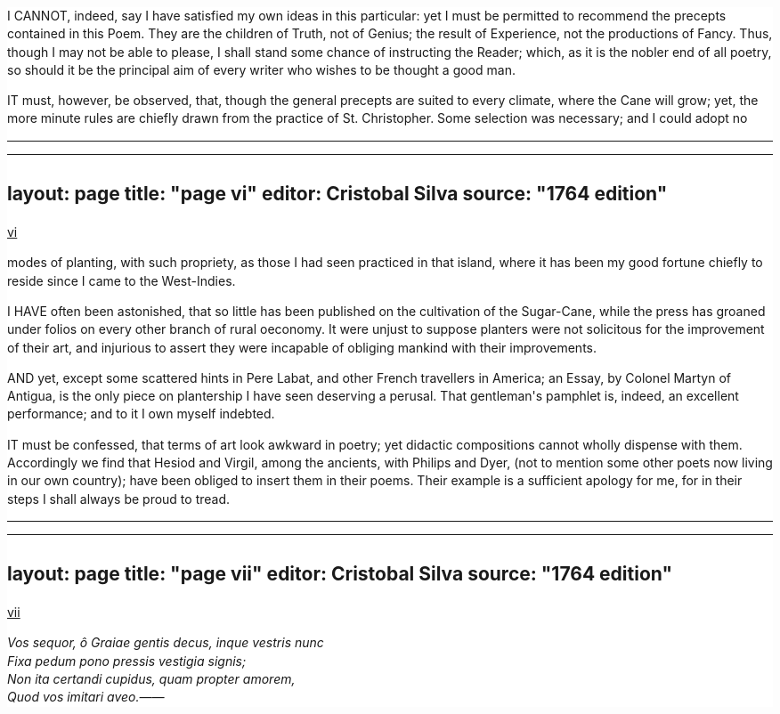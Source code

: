 I CANNOT, indeed, say I have satisfied my own ideas in this particular: yet I must be permitted to recommend the precepts contained in this Poem. They are the children of Truth, not of Genius; the result of Experience, not the productions of Fancy. Thus, though I may not be able to please, I shall stand some chance of instructing the Reader; which, as it is the nobler end of all poetry, so should it be the principal aim of every writer who wishes to be thought a good man.

IT must, however, be observed, that, though the general precepts are suited to every climate, where the Cane will grow; yet, the more minute rules are chiefly drawn from the practice of St. Christopher. Some selection was necessary; and I could adopt no

---
---
layout: page
title: "page vi"
editor: Cristobal Silva
source: "1764 edition"
---


[vi]()

modes of planting, with such propriety, as those I had seen practiced in that island, where it has been my good fortune chiefly to reside since I came to the West-Indies.

I HAVE often been astonished, that so little has been published on the cultivation of the Sugar-Cane, while the press has groaned under folios on every other branch of rural oeconomy. It were unjust to suppose planters were not solicitous for the improvement of their art, and injurious to assert they were incapable of obliging mankind with their improvements.

AND yet, except some scattered hints in Pere Labat, and other French travellers in America; an Essay, by Colonel Martyn of Antigua, is the only piece on plantership I have seen deserving a perusal. That gentleman's pamphlet is, indeed, an excellent performance; and to it I own myself indebted.

IT must be confessed, that terms of art look awkward in poetry; yet didactic compositions cannot wholly dispense with them. Accordingly we find that Hesiod and Virgil, among the ancients, with Philips and Dyer, (not to mention some other poets now living in our own country); have been obliged to insert them in their poems. Their example is a sufficient apology for me, for in their steps I shall always be proud to tread.

---
---
layout: page
title: "page vii"
editor: Cristobal Silva
source: "1764 edition"
---



[vii]()

*Vos sequor, ô Graiae gentis decus, inque vestris nunc*  
*Fixa pedum pono pressis vestigia signis;*  
*Non ita certandi cupidus, quam propter amorem,*  
*Quod vos imitari aveo.——*  
